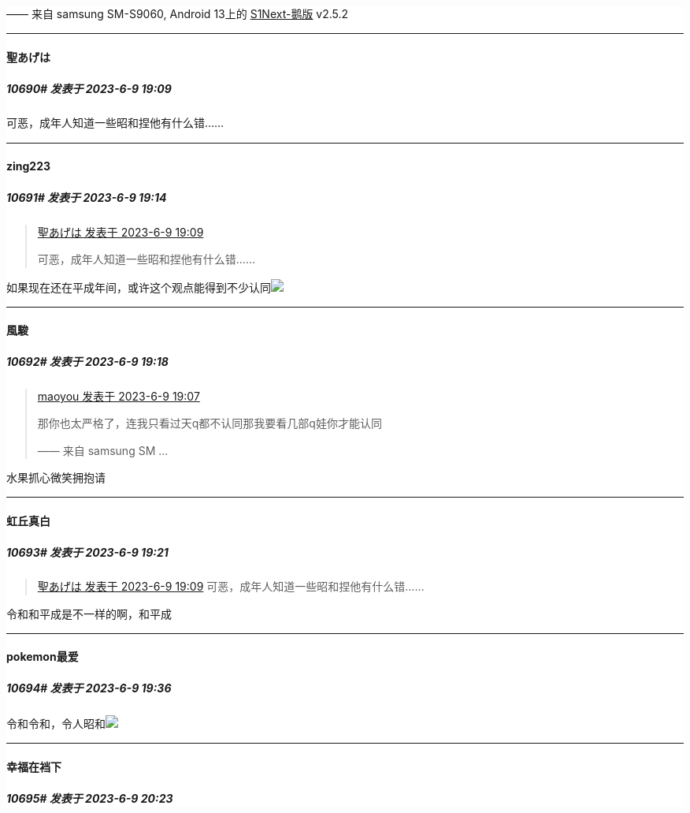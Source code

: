 —— 来自 samsung SM-S9060, Android 13上的 [S1Next-鹅版](https://github.com/ykrank/S1-Next/releases) v2.5.2

*****

####  聖あげは  
##### 10690#       发表于 2023-6-9 19:09

可恶，成年人知道一些昭和捏他有什么错……


*****

####  zing223  
##### 10691#       发表于 2023-6-9 19:14

<blockquote><a href="httphttps://bbs.saraba1st.com/2b/forum.php?mod=redirect&amp;goto=findpost&amp;pid=61205874&amp;ptid=2107517" target="_blank">聖あげは 发表于 2023-6-9 19:09</a>

可恶，成年人知道一些昭和捏他有什么错……</blockquote>
如果现在还在平成年间，或许这个观点能得到不少认同<img src="https://static.saraba1st.com/image/smiley/face2017/066.png" referrerpolicy="no-referrer">

*****

####  風駿  
##### 10692#       发表于 2023-6-9 19:18

<blockquote><a href="httphttps://bbs.saraba1st.com/2b/forum.php?mod=redirect&amp;goto=findpost&amp;pid=61205806&amp;ptid=2107517" target="_blank">maoyou 发表于 2023-6-9 19:07</a>

那你也太严格了，连我只看过天q都不认同那我要看几部q娃你才能认同

—— 来自 samsung SM ...</blockquote>
水果抓心微笑拥抱请

*****

####  虹丘真白  
##### 10693#       发表于 2023-6-9 19:21

<blockquote><a href="httphttps://bbs.saraba1st.com/2b/forum.php?mod=redirect&amp;goto=findpost&amp;pid=61205874&amp;ptid=2107517" target="_blank">聖あげは 发表于 2023-6-9 19:09</a>
可恶，成年人知道一些昭和捏他有什么错……</blockquote>
令和和平成是不一样的啊，和平成


*****

####  pokemon最爱  
##### 10694#       发表于 2023-6-9 19:36

令和令和，令人昭和<img src="https://static.saraba1st.com/image/smiley/face2017/245.png" referrerpolicy="no-referrer">


*****

####  幸福在裆下  
##### 10695#       发表于 2023-6-9 20:23
